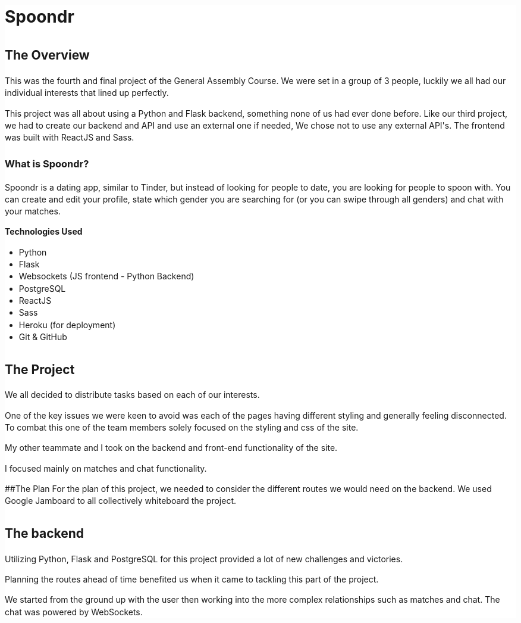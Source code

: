 # Spoondr

## The Overview
This was the fourth and final project of the General Assembly Course. We were set in a group of 3 people, luckily we all had our individual interests that lined up perfectly.

This project was all about using a Python and Flask backend, something none of us had ever done before. Like our third project, we had to create our backend and API and use an external one if needed, We chose not to use any external API's. The frontend was built with ReactJS and Sass.


### What is Spoondr?
Spoondr is a dating app, similar to Tinder, but instead of looking for people to date, you are looking for people to spoon with. You can create and edit your profile, state which gender you are searching for (or you can swipe through all genders) and chat with your matches.

__Technologies Used__

* Python
* Flask
* Websockets (JS frontend - Python Backend)
* PostgreSQL
* ReactJS
* Sass
* Heroku (for deployment)
* Git & GitHub

## The Project 

We all decided to distribute tasks based on each of our interests. 

One of the key issues we were keen to avoid was each of the pages having different styling and generally feeling disconnected. To combat this one of the team members solely focused on the styling and css of the site. 

My other teammate and I took on the backend and front-end functionality of the site. 

I focused mainly on matches and chat functionality. 

##The Plan
For the plan of this project, we needed to consider the different routes we would need on the backend. We used Google Jamboard to all collectively whiteboard the project. 


## The backend  
Utilizing Python, Flask and PostgreSQL for this project provided a lot of new challenges and victories. 

Planning the routes ahead of time benefited us when it came to tackling this part of the project. 

We started from the ground up with the user then working into the more complex relationships such as matches and chat. The chat was powered by WebSockets. 
